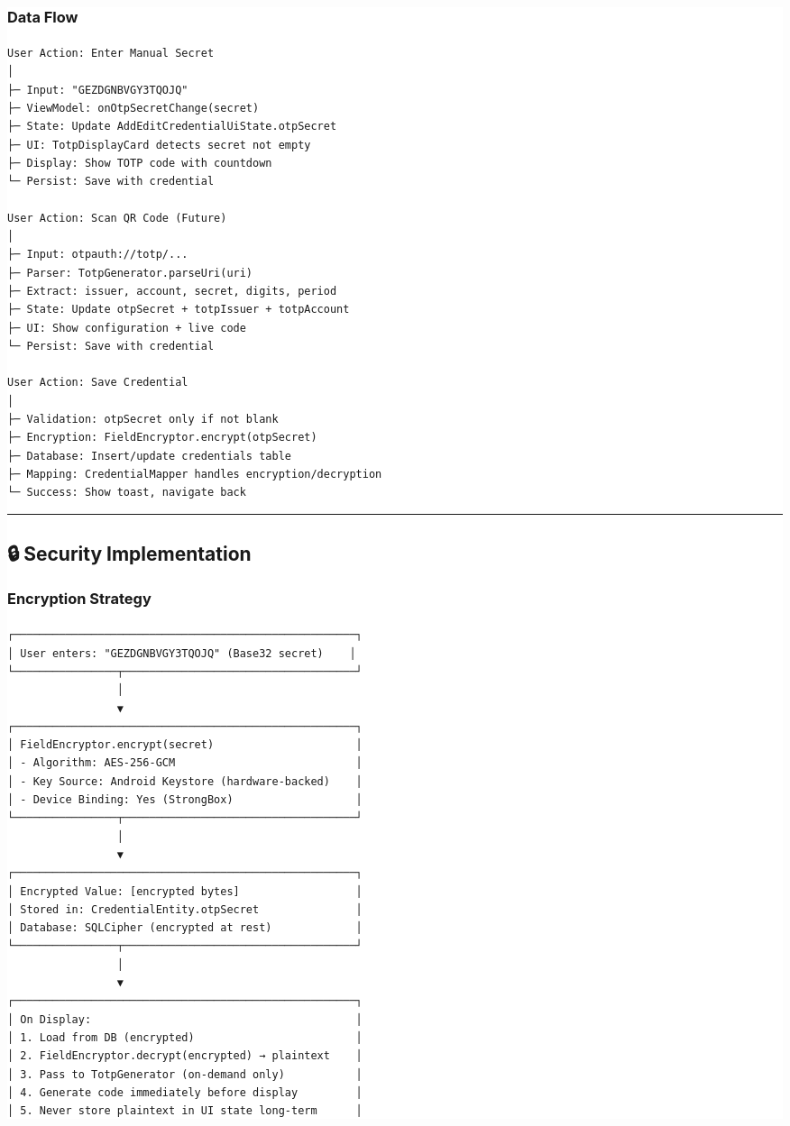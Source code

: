 ### Data Flow

```
User Action: Enter Manual Secret
│
├─ Input: "GEZDGNBVGY3TQOJQ"
├─ ViewModel: onOtpSecretChange(secret)
├─ State: Update AddEditCredentialUiState.otpSecret
├─ UI: TotpDisplayCard detects secret not empty
├─ Display: Show TOTP code with countdown
└─ Persist: Save with credential

User Action: Scan QR Code (Future)
│
├─ Input: otpauth://totp/...
├─ Parser: TotpGenerator.parseUri(uri)
├─ Extract: issuer, account, secret, digits, period
├─ State: Update otpSecret + totpIssuer + totpAccount
├─ UI: Show configuration + live code
└─ Persist: Save with credential

User Action: Save Credential
│
├─ Validation: otpSecret only if not blank
├─ Encryption: FieldEncryptor.encrypt(otpSecret)
├─ Database: Insert/update credentials table
├─ Mapping: CredentialMapper handles encryption/decryption
└─ Success: Show toast, navigate back
```

---

## 🔒 Security Implementation

### Encryption Strategy

```
┌─────────────────────────────────────────────────────┐
│ User enters: "GEZDGNBVGY3TQOJQ" (Base32 secret)    │
└────────────────┬────────────────────────────────────┘
                 │
                 ▼
┌─────────────────────────────────────────────────────┐
│ FieldEncryptor.encrypt(secret)                      │
│ - Algorithm: AES-256-GCM                            │
│ - Key Source: Android Keystore (hardware-backed)    │
│ - Device Binding: Yes (StrongBox)                   │
└────────────────┬────────────────────────────────────┘
                 │
                 ▼
┌─────────────────────────────────────────────────────┐
│ Encrypted Value: [encrypted bytes]                  │
│ Stored in: CredentialEntity.otpSecret               │
│ Database: SQLCipher (encrypted at rest)             │
└────────────────┬────────────────────────────────────┘
                 │
                 ▼
┌─────────────────────────────────────────────────────┐
│ On Display:                                         │
│ 1. Load from DB (encrypted)                         │
│ 2. FieldEncryptor.decrypt(encrypted) → plaintext    │
│ 3. Pass to TotpGenerator (on-demand only)           │
│ 4. Generate code immediately before display         │
│ 5. Never store plaintext in UI state long-term      │
```